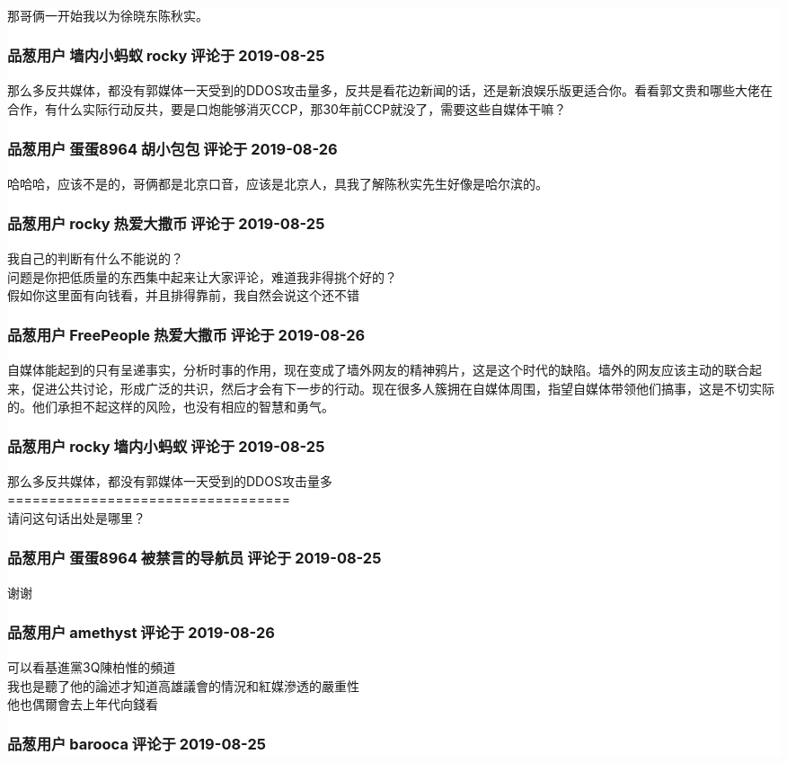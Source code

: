 那哥俩一开始我以为徐晓东陈秋实。
        


            
### 品葱用户 **墙内小蚂蚁 rocky** 评论于 2019-08-25
        
那么多反共媒体，都没有郭媒体一天受到的DDOS攻击量多，反共是看花边新闻的话，还是新浪娱乐版更适合你。看看郭文贵和哪些大佬在合作，有什么实际行动反共，要是口炮能够消灭CCP，那30年前CCP就没了，需要这些自媒体干嘛？
        


            
### 品葱用户 **蛋蛋8964 胡小包包** 评论于 2019-08-26
        
哈哈哈，应该不是的，哥俩都是北京口音，应该是北京人，具我了解陈秋实先生好像是哈尔滨的。
        


            
### 品葱用户 **rocky 热爱大撒币** 评论于 2019-08-25
        
我自己的判断有什么不能说的？  
问题是你把低质量的东西集中起来让大家评论，难道我非得挑个好的？  
假如你这里面有向钱看，并且排得靠前，我自然会说这个还不错
        


            
### 品葱用户 **FreePeople 热爱大撒币** 评论于 2019-08-26
        
自媒体能起到的只有呈递事实，分析时事的作用，现在变成了墙外网友的精神鸦片，这是这个时代的缺陷。墙外的网友应该主动的联合起来，促进公共讨论，形成广泛的共识，然后才会有下一步的行动。现在很多人簇拥在自媒体周围，指望自媒体带领他们搞事，这是不切实际的。他们承担不起这样的风险，也没有相应的智慧和勇气。
        


            
### 品葱用户 **rocky 墙内小蚂蚁** 评论于 2019-08-25
        
那么多反共媒体，都没有郭媒体一天受到的DDOS攻击量多  
\==================================  
请问这句话出处是哪里？
        


            
### 品葱用户 **蛋蛋8964 被禁言的导航员** 评论于 2019-08-25
        
谢谢
        


            
### 品葱用户 **amethyst** 评论于 2019-08-26
        
可以看基進黨3Q陳柏惟的頻道  
我也是聽了他的論述才知道高雄議會的情況和紅媒滲透的嚴重性  
他也偶爾會去上年代向錢看
        


            
### 品葱用户 **barooca** 评论于 2019-08-25
        